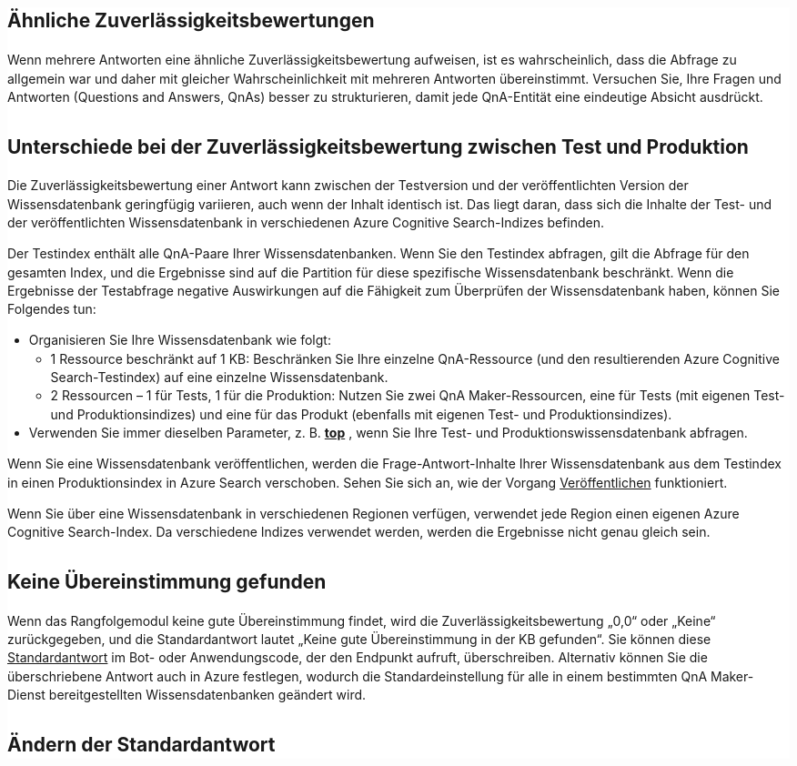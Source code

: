 ## <a name="similar-confidence-scores"></a>Ähnliche Zuverlässigkeitsbewertungen
Wenn mehrere Antworten eine ähnliche Zuverlässigkeitsbewertung aufweisen, ist es wahrscheinlich, dass die Abfrage zu allgemein war und daher mit gleicher Wahrscheinlichkeit mit mehreren Antworten übereinstimmt. Versuchen Sie, Ihre Fragen und Antworten (Questions and Answers, QnAs) besser zu strukturieren, damit jede QnA-Entität eine eindeutige Absicht ausdrückt.


## <a name="confidence-score-differences-between-test-and-production"></a>Unterschiede bei der Zuverlässigkeitsbewertung zwischen Test und Produktion
Die Zuverlässigkeitsbewertung einer Antwort kann zwischen der Testversion und der veröffentlichten Version der Wissensdatenbank geringfügig variieren, auch wenn der Inhalt identisch ist. Das liegt daran, dass sich die Inhalte der Test- und der veröffentlichten Wissensdatenbank in verschiedenen Azure Cognitive Search-Indizes befinden. 

Der Testindex enthält alle QnA-Paare Ihrer Wissensdatenbanken. Wenn Sie den Testindex abfragen, gilt die Abfrage für den gesamten Index, und die Ergebnisse sind auf die Partition für diese spezifische Wissensdatenbank beschränkt. Wenn die Ergebnisse der Testabfrage negative Auswirkungen auf die Fähigkeit zum Überprüfen der Wissensdatenbank haben, können Sie Folgendes tun:
* Organisieren Sie Ihre Wissensdatenbank wie folgt:
    * 1 Ressource beschränkt auf 1 KB: Beschränken Sie Ihre einzelne QnA-Ressource (und den resultierenden Azure Cognitive Search-Testindex) auf eine einzelne Wissensdatenbank. 
    * 2 Ressourcen – 1 für Tests, 1 für die Produktion: Nutzen Sie zwei QnA Maker-Ressourcen, eine für Tests (mit eigenen Test- und Produktionsindizes) und eine für das Produkt (ebenfalls mit eigenen Test- und Produktionsindizes).
* Verwenden Sie immer dieselben Parameter, z. B. **[top](../how-to/improve-knowledge-base.md#use-the-top-property-in-the-generateanswer-request-to-get-several-matching-answers)** , wenn Sie Ihre Test- und Produktionswissensdatenbank abfragen.

Wenn Sie eine Wissensdatenbank veröffentlichen, werden die Frage-Antwort-Inhalte Ihrer Wissensdatenbank aus dem Testindex in einen Produktionsindex in Azure Search verschoben. Sehen Sie sich an, wie der Vorgang [Veröffentlichen](../Quickstarts/create-publish-knowledge-base.md#publish-the-knowledge-base) funktioniert.

Wenn Sie über eine Wissensdatenbank in verschiedenen Regionen verfügen, verwendet jede Region einen eigenen Azure Cognitive Search-Index. Da verschiedene Indizes verwendet werden, werden die Ergebnisse nicht genau gleich sein. 


## <a name="no-match-found"></a>Keine Übereinstimmung gefunden
Wenn das Rangfolgemodul keine gute Übereinstimmung findet, wird die Zuverlässigkeitsbewertung „0,0“ oder „Keine“ zurückgegeben, und die Standardantwort lautet „Keine gute Übereinstimmung in der KB gefunden“. Sie können diese [Standardantwort](#change-default-answer) im Bot- oder Anwendungscode, der den Endpunkt aufruft, überschreiben. Alternativ können Sie die überschriebene Antwort auch in Azure festlegen, wodurch die Standardeinstellung für alle in einem bestimmten QnA Maker-Dienst bereitgestellten Wissensdatenbanken geändert wird.

## <a name="change-default-answer"></a>Ändern der Standardantwort
